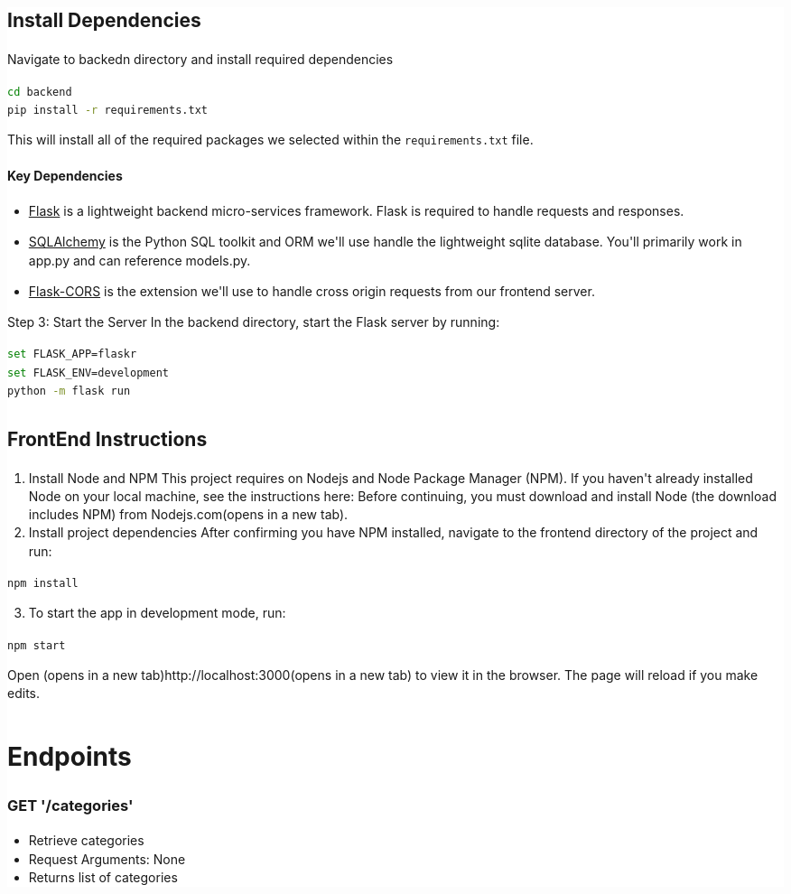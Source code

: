 ## Install Dependencies
Navigate to backedn directory and install required dependencies

```bash
cd backend
pip install -r requirements.txt
```

This will install all of the required packages we selected within the `requirements.txt` file.

#### Key Dependencies
- [Flask](http://flask.pocoo.org/) is a lightweight backend micro-services framework. Flask is required to handle requests and responses.

- [SQLAlchemy](https://www.sqlalchemy.org/) is the Python SQL toolkit and ORM we'll use handle the lightweight sqlite database. You'll primarily work in app.py and can reference models.py.

- [Flask-CORS](https://flask-cors.readthedocs.io/en/latest/#) is the extension we'll use to handle cross origin requests from our frontend server.

Step 3: Start the Server
In the backend directory, start the Flask server by running:
```bash
set FLASK_APP=flaskr
set FLASK_ENV=development
python -m flask run
```

## FrontEnd Instructions

1. Install Node and NPM This project requires on Nodejs and Node Package Manager (NPM). If you haven't already installed Node on your local machine, see the instructions here: Before continuing, you must download and install Node (the download includes NPM) from Nodejs.com(opens in a new tab).
2. Install project dependencies After confirming you have NPM installed, navigate to the frontend directory of the project and run:
```bash
npm install
```

3. To start the app in development mode, run:
```bash
npm start
```

Open (opens in a new tab)http://localhost:3000(opens in a new tab) to view it in the browser. The page will reload if you make edits.

# Endpoints

### GET '/categories'

- Retrieve categories
- Request Arguments: None
- Returns list of categories
